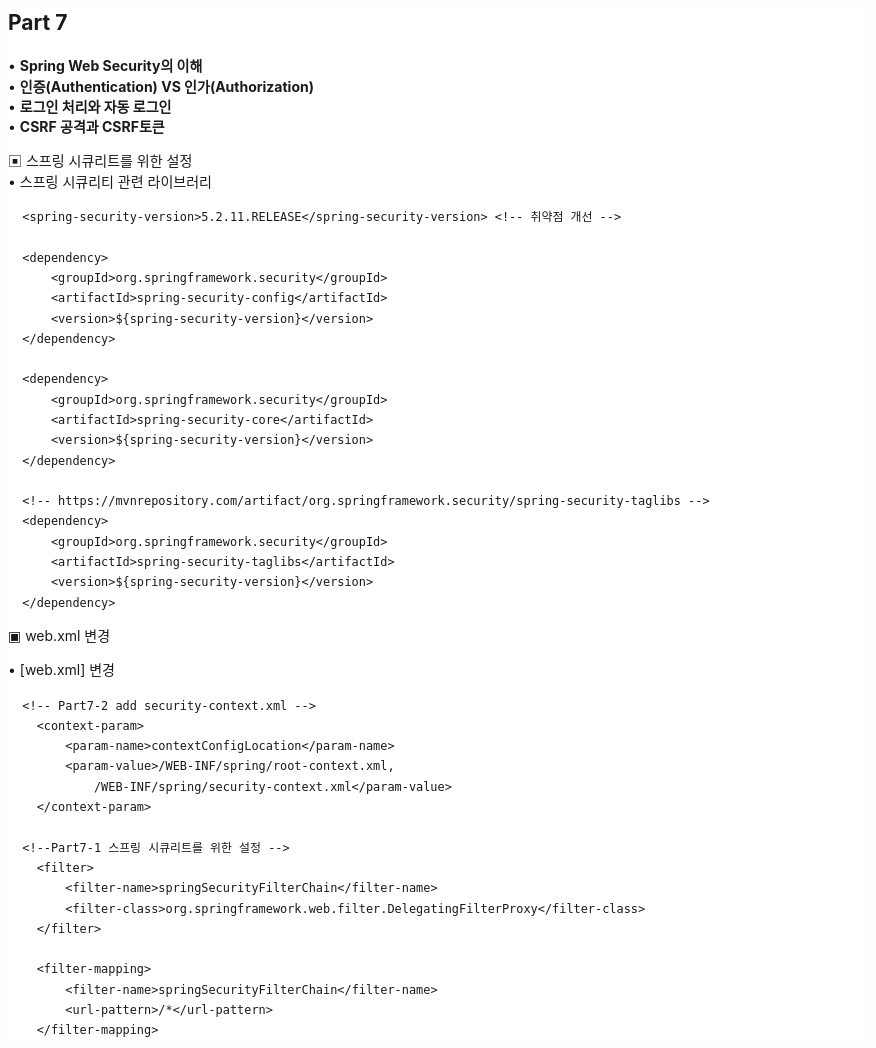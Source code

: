 ## Part 7
• **Spring Web Security의 이해**    
• **인증(Authentication) VS 인가(Authorization)**    
• **로그인 처리와 자동 로그인**  
• **CSRF 공격과 CSRF토큰**

▣ 스프링 시큐리트를 위한 설정  
• 스프링 시큐리티 관련 라이브러리

```
  <spring-security-version>5.2.11.RELEASE</spring-security-version> <!-- 취약점 개선 -->
  
  <dependency>
      <groupId>org.springframework.security</groupId>
      <artifactId>spring-security-config</artifactId>
      <version>${spring-security-version}</version>
  </dependency>

  <dependency>
      <groupId>org.springframework.security</groupId>
      <artifactId>spring-security-core</artifactId>
      <version>${spring-security-version}</version>
  </dependency>

  <!-- https://mvnrepository.com/artifact/org.springframework.security/spring-security-taglibs -->
  <dependency>
      <groupId>org.springframework.security</groupId>
      <artifactId>spring-security-taglibs</artifactId>
      <version>${spring-security-version}</version>
  </dependency>

```

▣ web.xml 변경

• [web.xml] 변경
~~~
  <!-- Part7-2 add security-context.xml -->
    <context-param>
        <param-name>contextConfigLocation</param-name>
        <param-value>/WEB-INF/spring/root-context.xml,
            /WEB-INF/spring/security-context.xml</param-value>
    </context-param>
    
  <!--Part7-1 스프링 시큐리트를 위한 설정 -->
    <filter>
        <filter-name>springSecurityFilterChain</filter-name>
        <filter-class>org.springframework.web.filter.DelegatingFilterProxy</filter-class>
    </filter>

    <filter-mapping>
        <filter-name>springSecurityFilterChain</filter-name>
        <url-pattern>/*</url-pattern>
    </filter-mapping>
~~~
